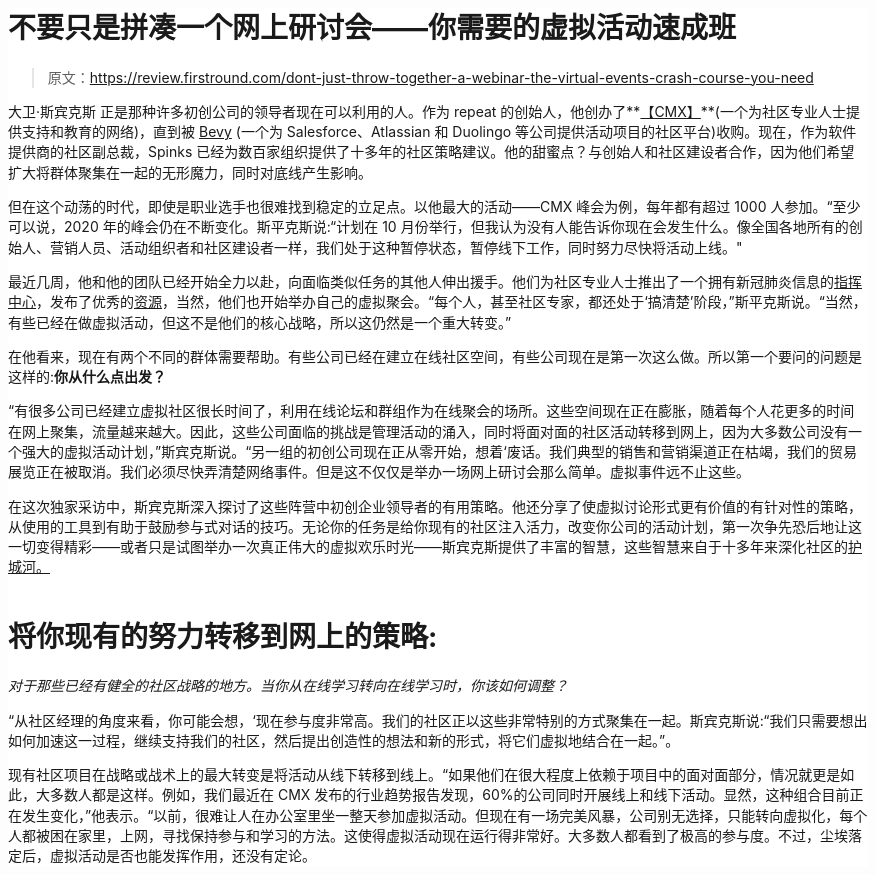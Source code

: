 # 不要只是拼凑一个网上研讨会——你需要的虚拟活动速成班

> 原文：<https://review.firstround.com/dont-just-throw-together-a-webinar-the-virtual-events-crash-course-you-need>

大卫·斯宾克斯 正是那种许多初创公司的领导者现在可以利用的人。作为 repeat 的创始人，他创办了**[【CMX】](https://cmxhub.com/ "null")**(一个为社区专业人士提供支持和教育的网络)，直到被 [Bevy](https://bevyhq.com/ "null") (一个为 Salesforce、Atlassian 和 Duolingo 等公司提供活动项目的社区平台)收购。现在，作为软件提供商的社区副总裁，Spinks 已经为数百家组织提供了十多年的社区策略建议。他的甜蜜点？与创始人和社区建设者合作，因为他们希望扩大将群体聚集在一起的无形魔力，同时对底线产生影响。

但在这个动荡的时代，即使是职业选手也很难找到稳定的立足点。以他最大的活动——CMX 峰会为例，每年都有超过 1000 人参加。“至少可以说，2020 年的峰会仍在不断变化。斯平克斯说:“计划在 10 月份举行，但我认为没有人能告诉你现在会发生什么。像全国各地所有的创始人、营销人员、活动组织者和社区建设者一样，我们处于这种暂停状态，暂停线下工作，同时努力尽快将活动上线。"

最近几周，他和他的团队已经开始全力以赴，向面临类似任务的其他人伸出援手。他们为社区专业人士推出了一个拥有新冠肺炎信息的[指挥中心](https://cmxhub.com/command-center "null")，发布了优秀的[资源](https://cmxhub.com/a-comprehensive-list-of-tips-tools-and-examples-for-event-organizers-during-the-coronavirus-outbreak/ "null")，当然，他们也开始举办自己的虚拟聚会。“每个人，甚至社区专家，都还处于‘搞清楚’阶段，”斯平克斯说。“当然，有些已经在做虚拟活动，但这不是他们的核心战略，所以这仍然是一个重大转变。”

在他看来，现在有两个不同的群体需要帮助。有些公司已经在建立在线社区空间，有些公司现在是第一次这么做。所以第一个要问的问题是这样的:**你从什么点出发？**

“有很多公司已经建立虚拟社区很长时间了，利用在线论坛和群组作为在线聚会的场所。这些空间现在正在膨胀，随着每个人花更多的时间在网上聚集，流量越来越大。因此，这些公司面临的挑战是管理活动的涌入，同时将面对面的社区活动转移到网上，因为大多数公司没有一个强大的虚拟活动计划，”斯宾克斯说。“另一组的初创公司现在正从零开始，想着‘废话。我们典型的销售和营销渠道正在枯竭，我们的贸易展览正在被取消。我们必须尽快弄清楚网络事件。但是这不仅仅是举办一场网上研讨会那么简单。虚拟事件远不止这些。

在这次独家采访中，斯宾克斯深入探讨了这些阵营中初创企业领导者的有用策略。他还分享了使虚拟讨论形式更有价值的有针对性的策略，从使用的工具到有助于鼓励参与式对话的技巧。无论你的任务是给你现有的社区注入活力，改变你公司的活动计划，第一次争先恐后地让这一切变得精彩——或者只是试图举办一次真正伟大的虚拟欢乐时光——斯宾克斯提供了丰富的智慧，这些智慧来自于十多年来深化社区的[护城河。](https://stateofstartups2019.firstround.com/#10-community-moat "null")

# 将你现有的努力转移到网上的策略:

*对于那些已经有健全的社区战略的地方。当你从在线学习转向在线学习时，你该如何调整？*

“从社区经理的角度来看，你可能会想，‘现在参与度非常高。我们的社区正以这些非常特别的方式聚集在一起。斯宾克斯说:“我们只需要想出如何加速这一过程，继续支持我们的社区，然后提出创造性的想法和新的形式，将它们虚拟地结合在一起。”。

现有社区项目在战略或战术上的最大转变是将活动从线下转移到线上。“如果他们在很大程度上依赖于项目中的面对面部分，情况就更是如此，大多数人都是这样。例如，我们最近在 CMX 发布的行业趋势报告发现，60%的公司同时开展线上和线下活动。显然，这种组合目前正在发生变化，”他表示。“以前，很难让人在办公室里坐一整天参加虚拟活动。但现在有一场完美风暴，公司别无选择，只能转向虚拟化，每个人都被困在家里，上网，寻找保持参与和学习的方法。这使得虚拟活动现在运行得非常好。大多数人都看到了极高的参与度。不过，尘埃落定后，虚拟活动是否也能发挥作用，还没有定论。
